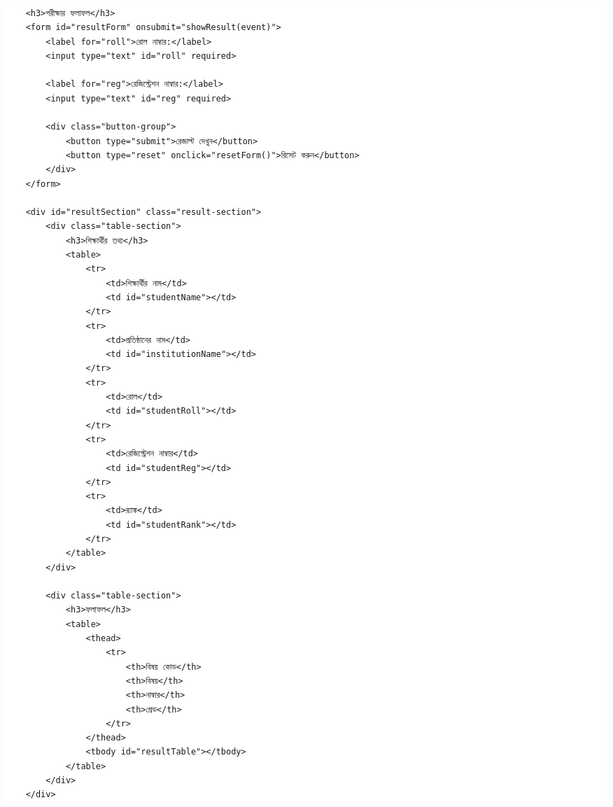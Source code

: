         <h3>পরীক্ষার ফলাফল</h3>
        <form id="resultForm" onsubmit="showResult(event)">
            <label for="roll">রোল নাম্বার:</label>
            <input type="text" id="roll" required>

            <label for="reg">রেজিস্ট্রেশন নাম্বার:</label>
            <input type="text" id="reg" required>

            <div class="button-group">
                <button type="submit">রেজাল্ট দেখুন</button>
                <button type="reset" onclick="resetForm()">রিসেট করুন</button>
            </div>
        </form>

        <div id="resultSection" class="result-section">
            <div class="table-section">
                <h3>শিক্ষার্থীর তথ্য</h3>
                <table>
                    <tr>
                        <td>শিক্ষার্থীর নাম</td>
                        <td id="studentName"></td>
                    </tr>
                    <tr>
                        <td>প্রতিষ্ঠানের নাম</td>
                        <td id="institutionName"></td>
                    </tr>
                    <tr>
                        <td>রোল</td>
                        <td id="studentRoll"></td>
                    </tr>
                    <tr>
                        <td>রেজিস্ট্রেশন নাম্বার</td>
                        <td id="studentReg"></td>
                    </tr>
                    <tr>
                        <td>র‍্যাঙ্ক</td>
                        <td id="studentRank"></td>
                    </tr>
                </table>
            </div>

            <div class="table-section">
                <h3>ফলাফল</h3>
                <table>
                    <thead>
                        <tr>
                            <th>বিষয় কোড</th>
                            <th>বিষয়</th>
                            <th>নাম্বার</th>
                            <th>গ্রেড</th>
                        </tr>
                    </thead>
                    <tbody id="resultTable"></tbody>
                </table>
            </div>
        </div>
